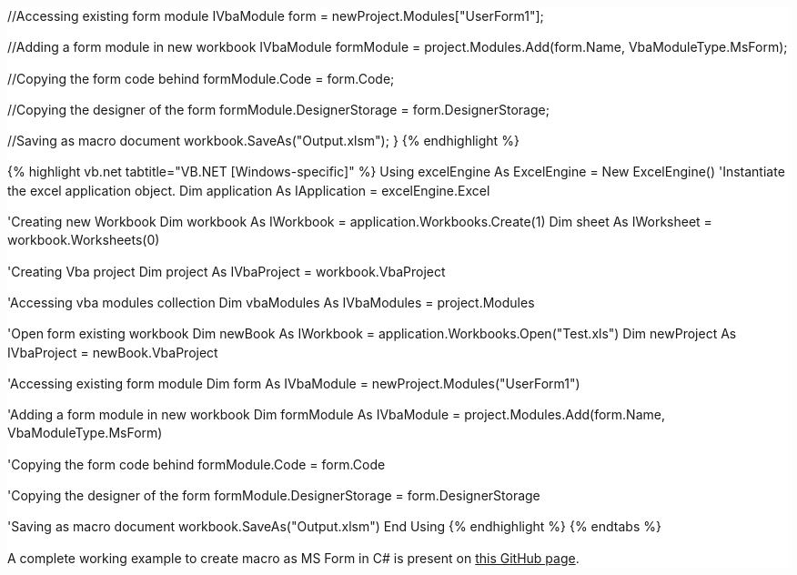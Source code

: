   //Accessing existing form module
  IVbaModule form = newProject.Modules["UserForm1"];

  //Adding a form module in new workbook
  IVbaModule formModule = project.Modules.Add(form.Name, VbaModuleType.MsForm);

  //Copying the form code behind
  formModule.Code = form.Code;

  //Copying the designer of the form
  formModule.DesignerStorage = form.DesignerStorage;

  //Saving as macro document
  workbook.SaveAs("Output.xlsm");
}
{% endhighlight %}

{% highlight vb.net tabtitle="VB.NET [Windows-specific]" %}
Using excelEngine As ExcelEngine = New ExcelEngine()
  'Instantiate the excel application object.
  Dim application As IApplication = excelEngine.Excel

  'Creating new Workbook
  Dim workbook As IWorkbook = application.Workbooks.Create(1)
  Dim sheet As IWorksheet = workbook.Worksheets(0)

  'Creating Vba project
  Dim project As IVbaProject = workbook.VbaProject

  'Accessing vba modules collection
  Dim vbaModules As IVbaModules = project.Modules

  'Open form existing workbook
  Dim newBook As IWorkbook = application.Workbooks.Open("Test.xls")
  Dim newProject As IVbaProject = newBook.VbaProject

  'Accessing existing form module
  Dim form As IVbaModule = newProject.Modules("UserForm1")

  'Adding a form module in new workbook
  Dim formModule As IVbaModule = project.Modules.Add(form.Name, VbaModuleType.MsForm)

  'Copying the form code behind
  formModule.Code = form.Code

  'Copying the designer of the form
  formModule.DesignerStorage = form.DesignerStorage

  'Saving as macro document
  workbook.SaveAs("Output.xlsm")
End Using
{% endhighlight %}
{% endtabs %}   

A complete working example to create macro as MS Form in C# is present on [this GitHub page](https://github.com/SyncfusionExamples/XlsIO-Examples/tree/master/Create%20and%20Edit%20Macros/Create%20Macro%20as%20MSForm/.NET/Create%20Macro%20as%20MSForm).
